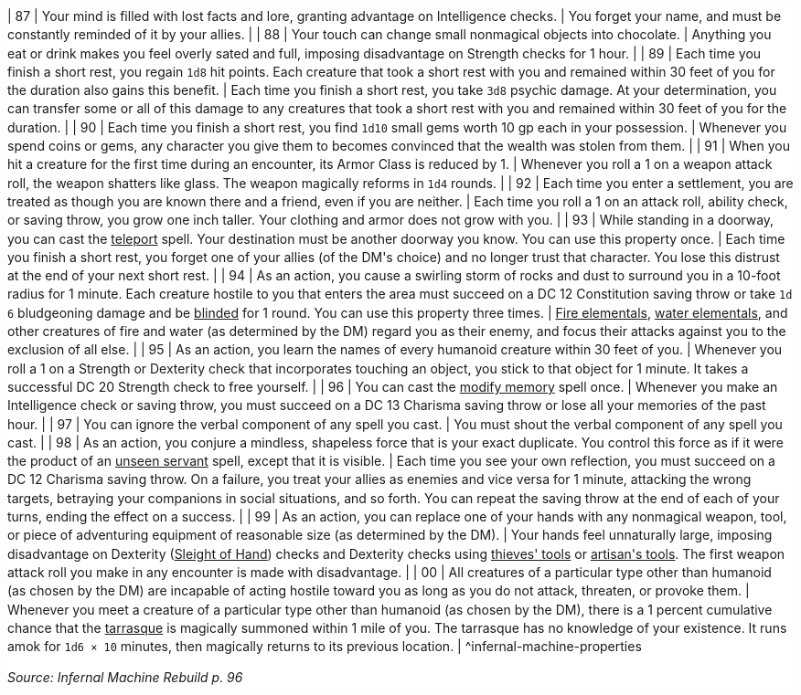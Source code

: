 | 87 | Your mind is filled with lost facts and lore, granting advantage on Intelligence checks. | You forget your name, and must be constantly reminded of it by your allies. |
| 88 | Your touch can change small nonmagical objects into chocolate. | Anything you eat or drink makes you feel overly sated and full, imposing disadvantage on Strength checks for 1 hour. |
| 89 | Each time you finish a short rest, you regain `1d8` hit points. Each creature that took a short rest with you and remained within 30 feet of you for the duration also gains this benefit. | Each time you finish a short rest, you take `3d8` psychic damage. At your determination, you can transfer some or all of this damage to any creatures that took a short rest with you and remained within 30 feet of you for the duration. |
| 90 | Each time you finish a short rest, you find `1d10` small gems worth 10 gp each in your possession. | Whenever you spend coins or gems, any character you give them to becomes convinced that the wealth was stolen from them. |
| 91 | When you hit a creature for the first time during an encounter, its Armor Class is reduced by 1. | Whenever you roll a 1 on a weapon attack roll, the weapon shatters like glass. The weapon magically reforms in `1d4` rounds. |
| 92 | Each time you enter a settlement, you are treated as though you are known there and a friend, even if you are neither. | Each time you roll a 1 on an attack roll, ability check, or saving throw, you grow one inch taller. Your clothing and armor does not grow with you. |
| 93 | While standing in a doorway, you can cast the [teleport](Mechanics/spells/teleport.md) spell. Your destination must be another doorway you know. You can use this property once. | Each time you finish a short rest, you forget one of your allies (of the DM's choice) and no longer trust that character. You lose this distrust at the end of your next short rest. |
| 94 | As an action, you cause a swirling storm of rocks and dust to surround you in a 10-foot radius for 1 minute. Each creature hostile to you that enters the area must succeed on a DC 12 Constitution saving throw or take `1d6` bludgeoning damage and be [blinded](Mechanics/Rules/conditions.md#Blinded) for 1 round. You can use this property three times. | [Fire elementals](Mechanics/bestiary/elemental/fire-elemental.md), [water elementals](Mechanics/bestiary/elemental/water-elemental.md), and other creatures of fire and water (as determined by the DM) regard you as their enemy, and focus their attacks against you to the exclusion of all else. |
| 95 | As an action, you learn the names of every humanoid creature within 30 feet of you. | Whenever you roll a 1 on a Strength or Dexterity check that incorporates touching an object, you stick to that object for 1 minute. It takes a successful DC 20 Strength check to free yourself. |
| 96 | You can cast the [modify memory](Mechanics/spells/modify-memory.md) spell once. | Whenever you make an Intelligence check or saving throw, you must succeed on a DC 13 Charisma saving throw or lose all your memories of the past hour. |
| 97 | You can ignore the verbal component of any spell you cast. | You must shout the verbal component of any spell you cast. |
| 98 | As an action, you conjure a mindless, shapeless force that is your exact duplicate. You control this force as if it were the product of an [unseen servant](Mechanics/spells/unseen-servant.md) spell, except that it is visible. | Each time you see your own reflection, you must succeed on a DC 12 Charisma saving throw. On a failure, you treat your allies as enemies and vice versa for 1 minute, attacking the wrong targets, betraying your companions in social situations, and so forth. You can repeat the saving throw at the end of each of your turns, ending the effect on a success. |
| 99 | As an action, you can replace one of your hands with any nonmagical weapon, tool, or piece of adventuring equipment of reasonable size (as determined by the DM). | Your hands feel unnaturally large, imposing disadvantage on Dexterity ([Sleight of Hand](Mechanics/Rules/skills.md#Sleight%20of%20Hand)) checks and Dexterity checks using [thieves' tools](Mechanics/items/thieves-tools.md) or [artisan's tools](Mechanics/items/artisans-tools.md). The first weapon attack roll you make in any encounter is made with disadvantage. |
| 00 | All creatures of a particular type other than humanoid (as chosen by the DM) are incapable of acting hostile toward you as long as you do not attack, threaten, or provoke them. | Whenever you meet a creature of a particular type other than humanoid (as chosen by the DM), there is a 1 percent cumulative chance that the [tarrasque](Mechanics/bestiary/monstrosity/tarrasque.md) is magically summoned within 1 mile of you. The tarrasque has no knowledge of your existence. It runs amok for `1d6 × 10` minutes, then magically returns to its previous location. |
^infernal-machine-properties

*Source: Infernal Machine Rebuild p. 96*